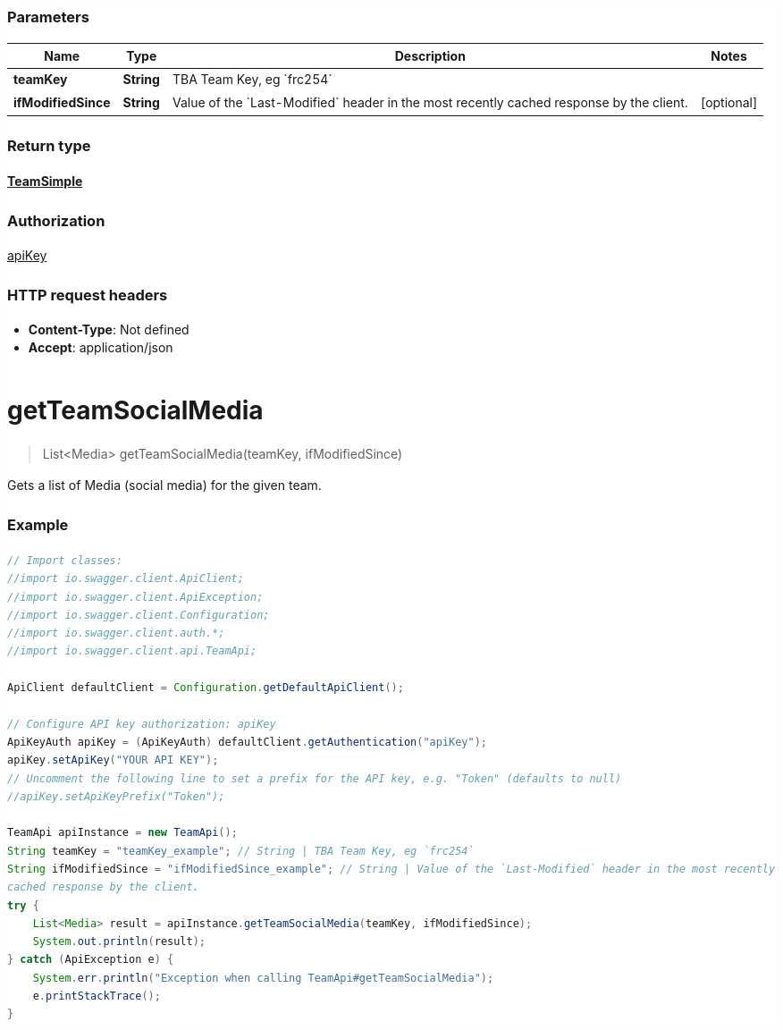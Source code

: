 ### Parameters

Name | Type | Description  | Notes
------------- | ------------- | ------------- | -------------
 **teamKey** | **String**| TBA Team Key, eg &#x60;frc254&#x60; |
 **ifModifiedSince** | **String**| Value of the &#x60;Last-Modified&#x60; header in the most recently cached response by the client. | [optional]

### Return type

[**TeamSimple**](TeamSimple.md)

### Authorization

[apiKey](../README.md#apiKey)

### HTTP request headers

 - **Content-Type**: Not defined
 - **Accept**: application/json

<a name="getTeamSocialMedia"></a>
# **getTeamSocialMedia**
> List&lt;Media&gt; getTeamSocialMedia(teamKey, ifModifiedSince)



Gets a list of Media (social media) for the given team.

### Example
```java
// Import classes:
//import io.swagger.client.ApiClient;
//import io.swagger.client.ApiException;
//import io.swagger.client.Configuration;
//import io.swagger.client.auth.*;
//import io.swagger.client.api.TeamApi;

ApiClient defaultClient = Configuration.getDefaultApiClient();

// Configure API key authorization: apiKey
ApiKeyAuth apiKey = (ApiKeyAuth) defaultClient.getAuthentication("apiKey");
apiKey.setApiKey("YOUR API KEY");
// Uncomment the following line to set a prefix for the API key, e.g. "Token" (defaults to null)
//apiKey.setApiKeyPrefix("Token");

TeamApi apiInstance = new TeamApi();
String teamKey = "teamKey_example"; // String | TBA Team Key, eg `frc254`
String ifModifiedSince = "ifModifiedSince_example"; // String | Value of the `Last-Modified` header in the most recently cached response by the client.
try {
    List<Media> result = apiInstance.getTeamSocialMedia(teamKey, ifModifiedSince);
    System.out.println(result);
} catch (ApiException e) {
    System.err.println("Exception when calling TeamApi#getTeamSocialMedia");
    e.printStackTrace();
}
```
